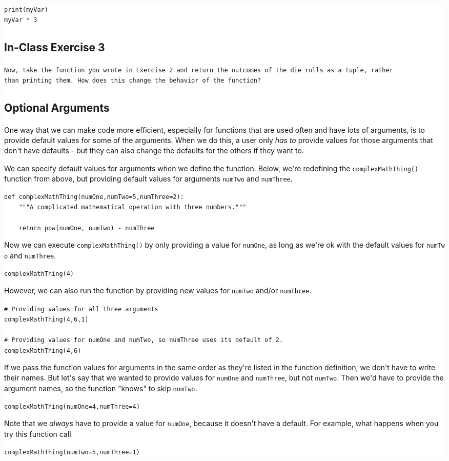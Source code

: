 ```
print(myVar)
myVar * 3
```

## In-Class Exercise 3

```
Now, take the function you wrote in Exercise 2 and return the outcomes of the die rolls as a tuple, rather
than printing them. How does this change the behavior of the function?
```

## Optional Arguments

One way that we can make code more efficient, especially for functions that are used often and have lots of arguments, is to provide default values for some of the arguments. When we do this, a user only *has to* provide values for those arguments that don't have defaults - but they can also change the defaults for the others if they want to.

We can specify default values for arguments when we define the function. Below, we're redefining the `complexMathThing()` function from above, but providing default values for arguments `numTwo` and `numThree`.

```
def complexMathThing(numOne,numTwo=5,numThree=2):
    """A complicated mathematical operation with three numbers."""

    return pow(numOne, numTwo) - numThree
```

Now we can execute `complexMathThing()` by only providing a value for `numOne`, as long as we're ok with the default values for `numTwo` and `numThree`.

`complexMathThing(4)`

However, we can also run the function by providing new values for `numTwo` and/or `numThree`.

```
# Providing values for all three arguments
complexMathThing(4,6,1)

# Providing values for numOne and numTwo, so numThree uses its default of 2.
complexMathThing(4,6)
```

If we pass the function values for arguments in the same order as they're listed in the function definition, we don't have to write their names. But let's say that we wanted to provide values for `numOne` and `numThree`, but not `numTwo`. Then we'd have to provide the argument names, so the function "knows" to skip `numTwo`.

`complexMathThing(numOne=4,numThree=4)`

Note that we *always* have to provide a value for `numOne`, because it doesn't have a default. For example, what happens when you try this function call

`complexMathThing(numTwo=5,numThree=1)`

